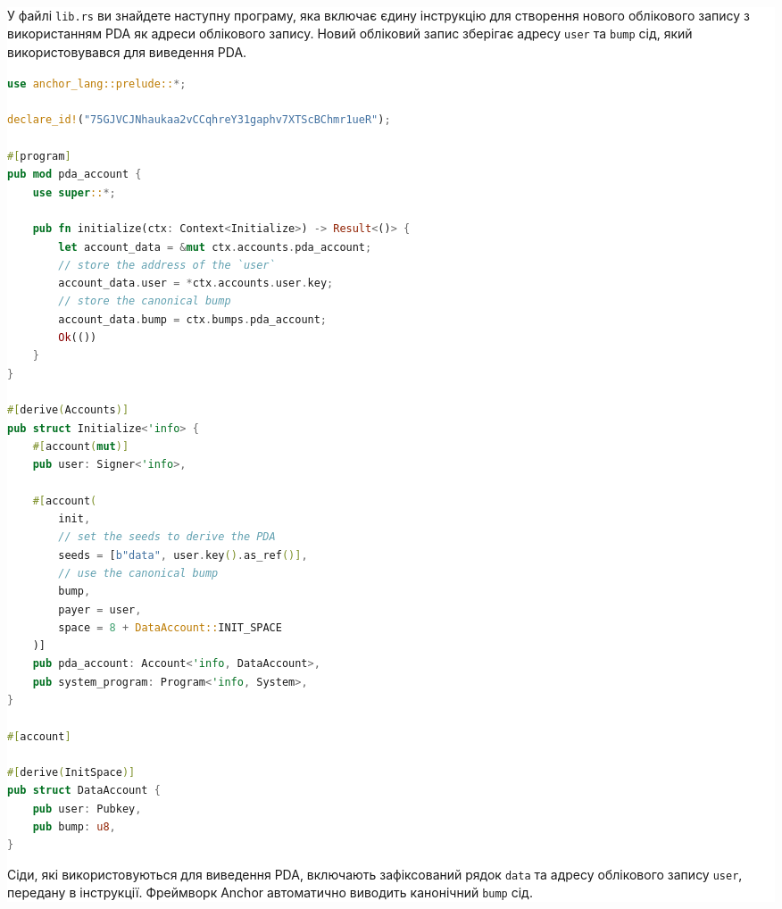 У файлі `lib.rs` ви знайдете наступну програму, яка включає єдину інструкцію
для створення нового облікового запису з використанням PDA як адреси
облікового запису. Новий обліковий запис зберігає адресу `user` та `bump` сід,
який використовувався для виведення PDA.

```rust filename="lib.rs" {11-14,26-29}
use anchor_lang::prelude::*;

declare_id!("75GJVCJNhaukaa2vCCqhreY31gaphv7XTScBChmr1ueR");

#[program]
pub mod pda_account {
    use super::*;

    pub fn initialize(ctx: Context<Initialize>) -> Result<()> {
        let account_data = &mut ctx.accounts.pda_account;
        // store the address of the `user`
        account_data.user = *ctx.accounts.user.key;
        // store the canonical bump
        account_data.bump = ctx.bumps.pda_account;
        Ok(())
    }
}

#[derive(Accounts)]
pub struct Initialize<'info> {
    #[account(mut)]
    pub user: Signer<'info>,

    #[account(
        init,
        // set the seeds to derive the PDA
        seeds = [b"data", user.key().as_ref()],
        // use the canonical bump
        bump,
        payer = user,
        space = 8 + DataAccount::INIT_SPACE
    )]
    pub pda_account: Account<'info, DataAccount>,
    pub system_program: Program<'info, System>,
}

#[account]

#[derive(InitSpace)]
pub struct DataAccount {
    pub user: Pubkey,
    pub bump: u8,
}
```
Сіди, які використовуються для виведення PDA, включають зафіксований рядок `data` 
та адресу облікового запису `user`, передану в інструкції. Фреймворк Anchor 
автоматично виводить канонічний `bump` сід.
